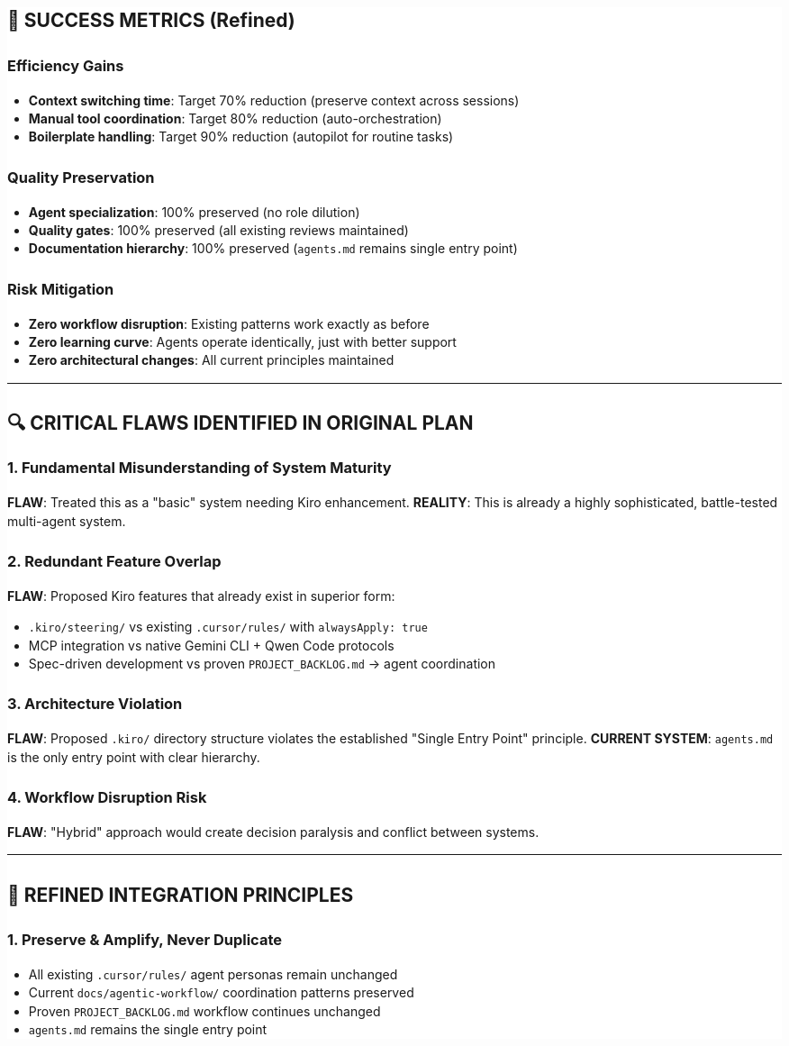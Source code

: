 
## **🎯 SUCCESS METRICS (Refined)**

### **Efficiency Gains**
- **Context switching time**: Target 70% reduction (preserve context across sessions)
- **Manual tool coordination**: Target 80% reduction (auto-orchestration)
- **Boilerplate handling**: Target 90% reduction (autopilot for routine tasks)

### **Quality Preservation**
- **Agent specialization**: 100% preserved (no role dilution)
- **Quality gates**: 100% preserved (all existing reviews maintained)
- **Documentation hierarchy**: 100% preserved (`agents.md` remains single entry point)

### **Risk Mitigation**
- **Zero workflow disruption**: Existing patterns work exactly as before
- **Zero learning curve**: Agents operate identically, just with better support
- **Zero architectural changes**: All current principles maintained

---

## **🔍 CRITICAL FLAWS IDENTIFIED IN ORIGINAL PLAN**

### **1. Fundamental Misunderstanding of System Maturity**
**FLAW**: Treated this as a "basic" system needing Kiro enhancement.
**REALITY**: This is already a highly sophisticated, battle-tested multi-agent system.

### **2. Redundant Feature Overlap**
**FLAW**: Proposed Kiro features that already exist in superior form:
- `.kiro/steering/` vs existing `.cursor/rules/` with `alwaysApply: true`
- MCP integration vs native Gemini CLI + Qwen Code protocols
- Spec-driven development vs proven `PROJECT_BACKLOG.md` → agent coordination

### **3. Architecture Violation**
**FLAW**: Proposed `.kiro/` directory structure violates the established "Single Entry Point" principle.
**CURRENT SYSTEM**: `agents.md` is the only entry point with clear hierarchy.

### **4. Workflow Disruption Risk**
**FLAW**: "Hybrid" approach would create decision paralysis and conflict between systems.

---

## **🎯 REFINED INTEGRATION PRINCIPLES**

### **1. Preserve & Amplify, Never Duplicate**
- All existing `.cursor/rules/` agent personas remain unchanged
- Current `docs/agentic-workflow/` coordination patterns preserved  
- Proven `PROJECT_BACKLOG.md` workflow continues unchanged
- `agents.md` remains the single entry point

